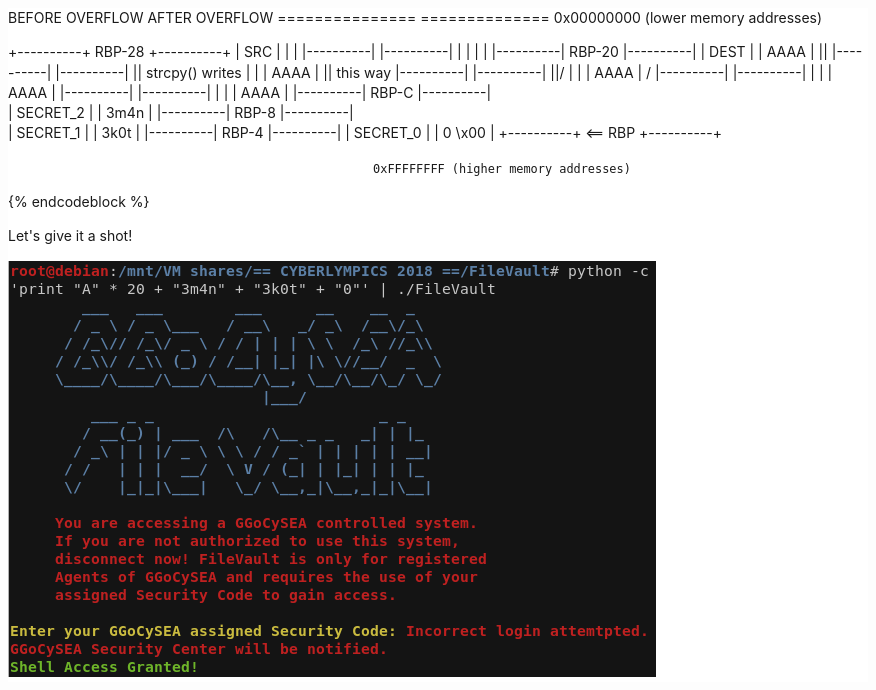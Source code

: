 BEFORE OVERFLOW                   AFTER OVERFLOW
===============                   ==============
                                                       0x00000000 (lower memory addresses)

 +----------+        RBP-28        +----------+
 |    SRC   |                      |          |
 |----------|                      |----------|
 |          |                      |          |
 |----------|        RBP-20        |----------|
 |   DEST   |                      |   AAAA   |         ||
 |----------|                      |----------|         ||  strcpy() writes
 |          |                      |   AAAA   |         ||  this way
 |----------|                      |----------|        \||/
 |          |                      |   AAAA   |         \/
 |----------|                      |----------|
 |          |                      |   AAAA   |
 |----------|                      |----------|
 |          |                      |   AAAA   |
 |----------|        RBP-C         |----------|            
 | SECRET_2 |                      |   3m4n   |
 |----------|        RBP-8         |----------|                        
 | SECRET_1 |                      |   3k0t   |
 |----------|        RBP-4         |----------|
 | SECRET_0 |                      |  0 \x00  |
 +----------+    <== RBP           +----------+

                                                       0xFFFFFFFF (higher memory addresses)

{% endcodeblock %}

Let's give it a shot!

[![image](/images/posts/2018-08-05-filevault-ctf-challenge-elf-x64-buffer-overflow/12.success.png)](/images/posts/2018-08-05-filevault-ctf-challenge-elf-x64-buffer-overflow/12.success.png)
